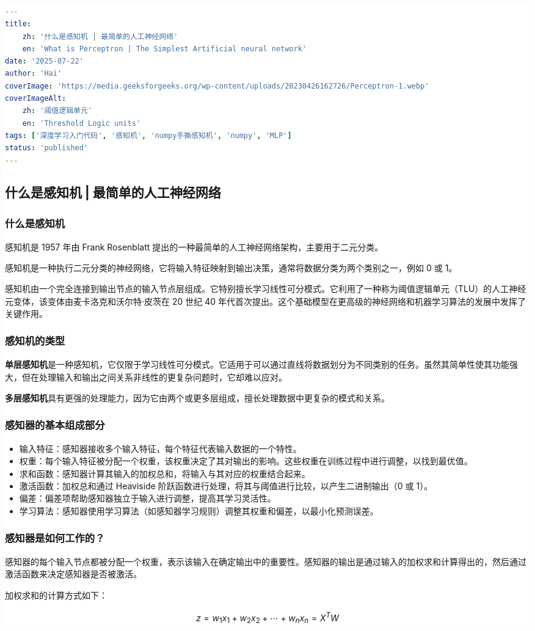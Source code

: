 ```yaml
---
title: 
    zh: '什么是感知机 | 最简单的人工神经网络'
    en: 'What is Perceptron | The Simplest Artificial neural network'
date: '2025-07-22'
author: 'Hai'
coverImage: 'https://media.geeksforgeeks.org/wp-content/uploads/20230426162726/Perceptron-1.webp'
coverImageAlt:
    zh: '阈值逻辑单元'
    en: 'Threshold Logic units'
tags: ['深度学习入门代码', '感知机', 'numpy手撕感知机', 'numpy', 'MLP']
status: 'published'
---
```





## 什么是感知机 | 最简单的人工神经网络

### 什么是感知机

感知机是 1957 年由 Frank Rosenblatt 提出的一种最简单的人工神经网络架构，主要用于二元分类。

感知机是一种执行二元分类的神经网络，它将输入特征映射到输出决策，通常将数据分类为两个类别之一，例如 0 或 1。

感知机由一个完全连接到输出节点的输入节点层组成。它特别擅长学习线性可分模式。它利用了一种称为阈值逻辑单元（TLU）的人工神经元变体，该变体由麦卡洛克和沃尔特·皮茨在 20 世纪 40 年代首次提出。这个基础模型在更高级的神经网络和机器学习算法的发展中发挥了关键作用。

### 感知机的类型

**单层感知机**是一种感知机，它仅限于学习线性可分模式。它适用于可以通过直线将数据划分为不同类别的任务。虽然其简单性使其功能强大，但在处理输入和输出之间关系非线性的更复杂问题时，它却难以应对。

**多层感知机**具有更强的处理能力，因为它由两个或更多层组成，擅长处理数据中更复杂的模式和关系。

### 感知器的基本组成部分

* 输入特征：感知器接收多个输入特征，每个特征代表输入数据的一个特性。
* 权重：每个输入特征被分配一个权重，该权重决定了其对输出的影响。这些权重在训练过程中进行调整，以找到最优值。
* 求和函数：感知器计算其输入的加权总和，将输入与其对应的权重结合起来。
* 激活函数：加权总和通过 Heaviside 阶跃函数进行处理，将其与阈值进行比较，以产生二进制输出（0 或 1）。
* 偏差：偏差项帮助感知器独立于输入进行调整，提高其学习灵活性。
* 学习算法：感知器使用学习算法（如感知器学习规则）调整其权重和偏差，以最小化预测误差。

### 感知器是如何工作的？

感知器的每个输入节点都被分配一个权重，表示该输入在确定输出中的重要性。感知器的输出是通过输入的加权求和计算得出的，然后通过激活函数来决定感知器是否被激活。

加权求和的计算方式如下：

$$
z = w_1x_1 + w_2x_2 + \cdots + w_nx_n = X^TW
$$
